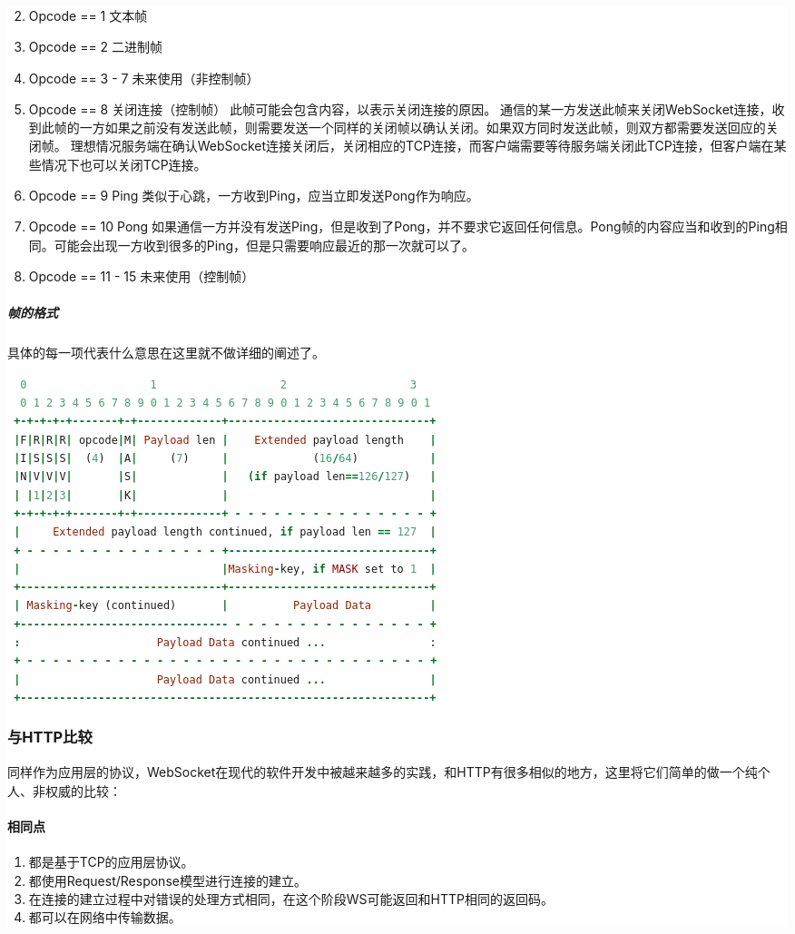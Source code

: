 2. Opcode == 1 文本帧

3. Opcode == 2 二进制帧

4. Opcode == 3 - 7 未来使用（非控制帧）

5. Opcode == 8 关闭连接（控制帧）
    此帧可能会包含内容，以表示关闭连接的原因。
    通信的某一方发送此帧来关闭WebSocket连接，收到此帧的一方如果之前没有发送此帧，则需要发送一个同样的关闭帧以确认关闭。如果双方同时发送此帧，则双方都需要发送回应的关闭帧。
    理想情况服务端在确认WebSocket连接关闭后，关闭相应的TCP连接，而客户端需要等待服务端关闭此TCP连接，但客户端在某些情况下也可以关闭TCP连接。

6. Opcode == 9 Ping
    类似于心跳，一方收到Ping，应当立即发送Pong作为响应。

7. Opcode == 10 Pong
    如果通信一方并没有发送Ping，但是收到了Pong，并不要求它返回任何信息。Pong帧的内容应当和收到的Ping相同。可能会出现一方收到很多的Ping，但是只需要响应最近的那一次就可以了。

8. Opcode == 11 - 15 未来使用（控制帧）

##### 帧的格式

具体的每一项代表什么意思在这里就不做详细的阐述了。



```ruby
  0                   1                   2                   3
  0 1 2 3 4 5 6 7 8 9 0 1 2 3 4 5 6 7 8 9 0 1 2 3 4 5 6 7 8 9 0 1
 +-+-+-+-+-------+-+-------------+-------------------------------+
 |F|R|R|R| opcode|M| Payload len |    Extended payload length    |
 |I|S|S|S|  (4)  |A|     (7)     |             (16/64)           |
 |N|V|V|V|       |S|             |   (if payload len==126/127)   |
 | |1|2|3|       |K|             |                               |
 +-+-+-+-+-------+-+-------------+ - - - - - - - - - - - - - - - +
 |     Extended payload length continued, if payload len == 127  |
 + - - - - - - - - - - - - - - - +-------------------------------+
 |                               |Masking-key, if MASK set to 1  |
 +-------------------------------+-------------------------------+
 | Masking-key (continued)       |          Payload Data         |
 +-------------------------------- - - - - - - - - - - - - - - - +
 :                     Payload Data continued ...                :
 + - - - - - - - - - - - - - - - - - - - - - - - - - - - - - - - +
 |                     Payload Data continued ...                |
 +---------------------------------------------------------------+
```

### 与HTTP比较

同样作为应用层的协议，WebSocket在现代的软件开发中被越来越多的实践，和HTTP有很多相似的地方，这里将它们简单的做一个纯个人、非权威的比较：

#### 相同点

1. 都是基于TCP的应用层协议。
2. 都使用Request/Response模型进行连接的建立。
3. 在连接的建立过程中对错误的处理方式相同，在这个阶段WS可能返回和HTTP相同的返回码。
4. 都可以在网络中传输数据。
